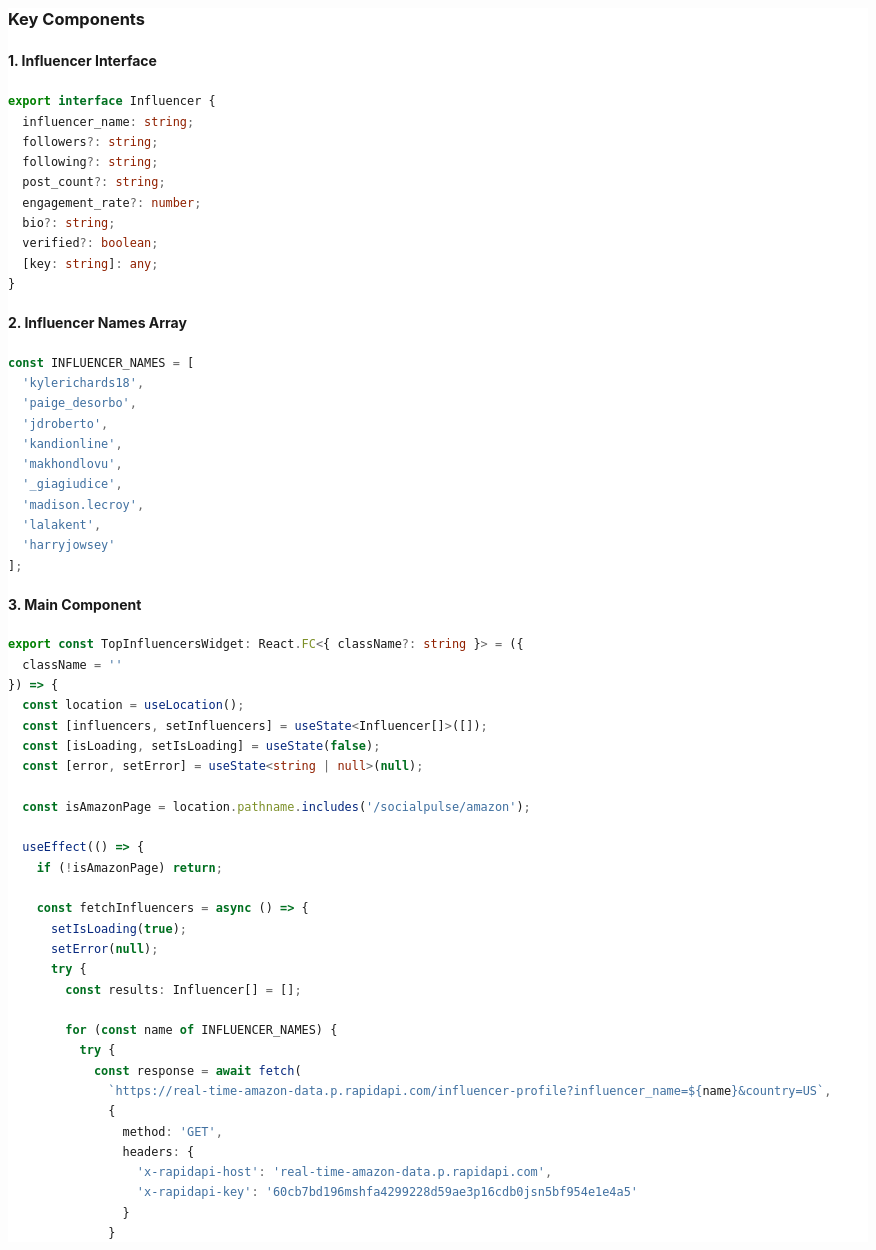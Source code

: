 ### Key Components

#### 1. Influencer Interface
```typescript
export interface Influencer {
  influencer_name: string;
  followers?: string;
  following?: string;
  post_count?: string;
  engagement_rate?: number;
  bio?: string;
  verified?: boolean;
  [key: string]: any;
}
```

#### 2. Influencer Names Array
```typescript
const INFLUENCER_NAMES = [
  'kylerichards18',
  'paige_desorbo',
  'jdroberto',
  'kandionline',
  'makhondlovu',
  '_giagiudice',
  'madison.lecroy',
  'lalakent',
  'harryjowsey'
];
```

#### 3. Main Component
```typescript
export const TopInfluencersWidget: React.FC<{ className?: string }> = ({ 
  className = '' 
}) => {
  const location = useLocation();
  const [influencers, setInfluencers] = useState<Influencer[]>([]);
  const [isLoading, setIsLoading] = useState(false);
  const [error, setError] = useState<string | null>(null);

  const isAmazonPage = location.pathname.includes('/socialpulse/amazon');

  useEffect(() => {
    if (!isAmazonPage) return;

    const fetchInfluencers = async () => {
      setIsLoading(true);
      setError(null);
      try {
        const results: Influencer[] = [];

        for (const name of INFLUENCER_NAMES) {
          try {
            const response = await fetch(
              `https://real-time-amazon-data.p.rapidapi.com/influencer-profile?influencer_name=${name}&country=US`,
              {
                method: 'GET',
                headers: {
                  'x-rapidapi-host': 'real-time-amazon-data.p.rapidapi.com',
                  'x-rapidapi-key': '60cb7bd196mshfa4299228d59ae3p16cdb0jsn5bf954e1e4a5'
                }
              }
```